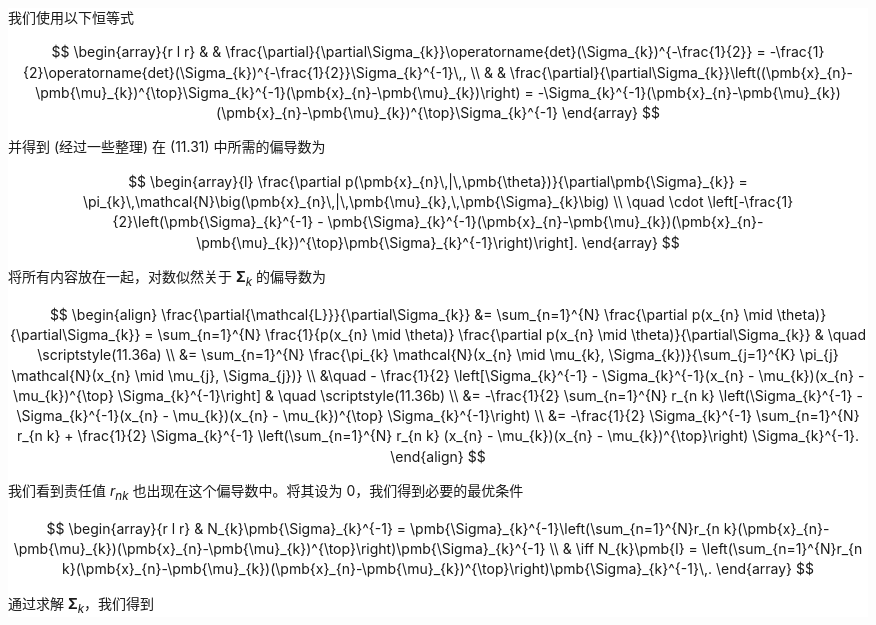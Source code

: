 我们使用以下恒等式

$$
\begin{array}{r l r}
& & \frac{\partial}{\partial\Sigma_{k}}\operatorname{det}(\Sigma_{k})^{-\frac{1}{2}} = -\frac{1}{2}\operatorname{det}(\Sigma_{k})^{-\frac{1}{2}}\Sigma_{k}^{-1}\,, \\
& & \frac{\partial}{\partial\Sigma_{k}}\left((\pmb{x}_{n}-\pmb{\mu}_{k})^{\top}\Sigma_{k}^{-1}(\pmb{x}_{n}-\pmb{\mu}_{k})\right) = -\Sigma_{k}^{-1}(\pmb{x}_{n}-\pmb{\mu}_{k})(\pmb{x}_{n}-\pmb{\mu}_{k})^{\top}\Sigma_{k}^{-1}
\end{array}
$$

并得到 (经过一些整理) 在 (11.31) 中所需的偏导数为

$$
\begin{array}{l}
\frac{\partial p(\pmb{x}_{n}\,|\,\pmb{\theta})}{\partial\pmb{\Sigma}_{k}} = \pi_{k}\,\mathcal{N}\big(\pmb{x}_{n}\,|\,\pmb{\mu}_{k},\,\pmb{\Sigma}_{k}\big) \\
\quad \cdot \left[-\frac{1}{2}\left(\pmb{\Sigma}_{k}^{-1} - \pmb{\Sigma}_{k}^{-1}(\pmb{x}_{n}-\pmb{\mu}_{k})(\pmb{x}_{n}-\pmb{\mu}_{k})^{\top}\pmb{\Sigma}_{k}^{-1}\right)\right].
\end{array}
$$

将所有内容放在一起，对数似然关于 $\pmb{\Sigma}_{k}$ 的偏导数为

$$
\begin{align}
\frac{\partial{\mathcal{L}}}{\partial\Sigma_{k}} 
&= \sum_{n=1}^{N} \frac{\partial p(x_{n} \mid \theta)}{\partial\Sigma_{k}}
= \sum_{n=1}^{N} \frac{1}{p(x_{n} \mid \theta)} \frac{\partial p(x_{n} \mid \theta)}{\partial\Sigma_{k}} & \quad \scriptstyle(11.36a) \\
&= \sum_{n=1}^{N} \frac{\pi_{k} \mathcal{N}(x_{n} \mid \mu_{k}, \Sigma_{k})}{\sum_{j=1}^{K} \pi_{j} \mathcal{N}(x_{n} \mid \mu_{j}, \Sigma_{j})} \\
&\quad - \frac{1}{2} \left[\Sigma_{k}^{-1} - \Sigma_{k}^{-1}(x_{n} - \mu_{k})(x_{n} - \mu_{k})^{\top} \Sigma_{k}^{-1}\right] & \quad \scriptstyle(11.36b) \\
&= -\frac{1}{2} \sum_{n=1}^{N} r_{n k} \left(\Sigma_{k}^{-1} - \Sigma_{k}^{-1}(x_{n} - \mu_{k})(x_{n} - \mu_{k})^{\top} \Sigma_{k}^{-1}\right) \\
&= -\frac{1}{2} \Sigma_{k}^{-1} \sum_{n=1}^{N} r_{n k} + \frac{1}{2} \Sigma_{k}^{-1} \left(\sum_{n=1}^{N} r_{n k} (x_{n} - \mu_{k})(x_{n} - \mu_{k})^{\top}\right) \Sigma_{k}^{-1}.
\end{align}
$$

我们看到责任值 $r_{n k}$ 也出现在这个偏导数中。将其设为 0，我们得到必要的最优条件

$$
\begin{array}{r l r}
& N_{k}\pmb{\Sigma}_{k}^{-1} = \pmb{\Sigma}_{k}^{-1}\left(\sum_{n=1}^{N}r_{n k}(\pmb{x}_{n}-\pmb{\mu}_{k})(\pmb{x}_{n}-\pmb{\mu}_{k})^{\top}\right)\pmb{\Sigma}_{k}^{-1} \\
& \iff N_{k}\pmb{I} = \left(\sum_{n=1}^{N}r_{n k}(\pmb{x}_{n}-\pmb{\mu}_{k})(\pmb{x}_{n}-\pmb{\mu}_{k})^{\top}\right)\pmb{\Sigma}_{k}^{-1}\,.
\end{array}
$$

通过求解 $\pmb{\Sigma}_{k}$，我们得到
